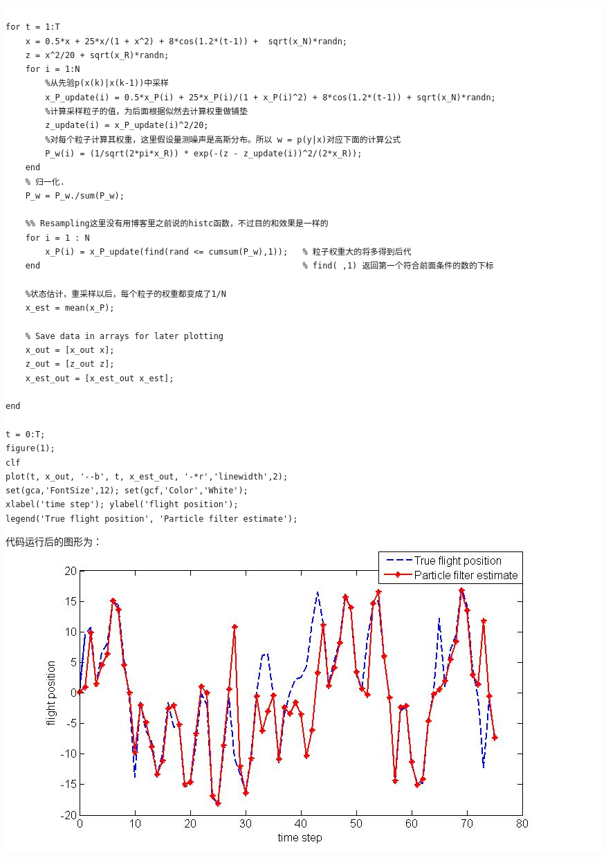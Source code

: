 ```shell
    
for t = 1:T    
    x = 0.5*x + 25*x/(1 + x^2) + 8*cos(1.2*(t-1)) +  sqrt(x_N)*randn;    
    z = x^2/20 + sqrt(x_R)*randn;    
    for i = 1:N    
        %从先验p(x(k)|x(k-1))中采样    
        x_P_update(i) = 0.5*x_P(i) + 25*x_P(i)/(1 + x_P(i)^2) + 8*cos(1.2*(t-1)) + sqrt(x_N)*randn;    
        %计算采样粒子的值，为后面根据似然去计算权重做铺垫    
        z_update(i) = x_P_update(i)^2/20;    
        %对每个粒子计算其权重，这里假设量测噪声是高斯分布。所以 w = p(y|x)对应下面的计算公式    
        P_w(i) = (1/sqrt(2*pi*x_R)) * exp(-(z - z_update(i))^2/(2*x_R));    
    end    
    % 归一化.    
    P_w = P_w./sum(P_w);    
      
    %% Resampling这里没有用博客里之前说的histc函数，不过目的和效果是一样的    
    for i = 1 : N    
        x_P(i) = x_P_update(find(rand <= cumsum(P_w),1));   % 粒子权重大的将多得到后代    
    end                                                     % find( ,1) 返回第一个符合前面条件的数的下标    
        
    %状态估计，重采样以后，每个粒子的权重都变成了1/N    
    x_est = mean(x_P);    
        
    % Save data in arrays for later plotting    
    x_out = [x_out x];    
    z_out = [z_out z];    
    x_est_out = [x_est_out x_est];    
        
end    
    
t = 0:T;    
figure(1);    
clf    
plot(t, x_out, '--b', t, x_est_out, '-*r','linewidth',2);    
set(gca,'FontSize',12); set(gcf,'Color','White');    
xlabel('time step'); ylabel('flight position');    
legend('True flight position', 'Particle filter estimate');    
```
代码运行后的图形为：        
![](/img/in-post/post-particle-filter/matlab_pic.jpg)